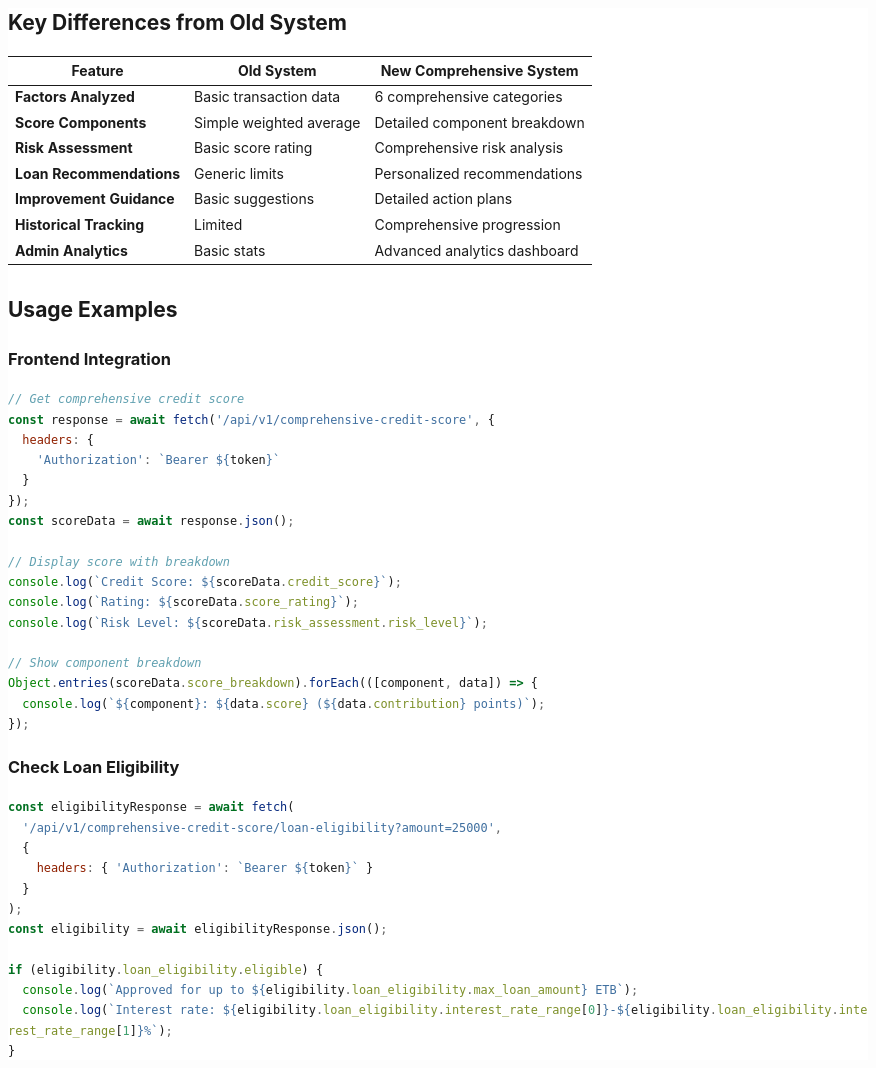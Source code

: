## Key Differences from Old System

| Feature | Old System | New Comprehensive System |
|---------|------------|-------------------------|
| **Factors Analyzed** | Basic transaction data | 6 comprehensive categories |
| **Score Components** | Simple weighted average | Detailed component breakdown |
| **Risk Assessment** | Basic score rating | Comprehensive risk analysis |
| **Loan Recommendations** | Generic limits | Personalized recommendations |
| **Improvement Guidance** | Basic suggestions | Detailed action plans |
| **Historical Tracking** | Limited | Comprehensive progression |
| **Admin Analytics** | Basic stats | Advanced analytics dashboard |

## Usage Examples

### Frontend Integration
```javascript
// Get comprehensive credit score
const response = await fetch('/api/v1/comprehensive-credit-score', {
  headers: {
    'Authorization': `Bearer ${token}`
  }
});
const scoreData = await response.json();

// Display score with breakdown
console.log(`Credit Score: ${scoreData.credit_score}`);
console.log(`Rating: ${scoreData.score_rating}`);
console.log(`Risk Level: ${scoreData.risk_assessment.risk_level}`);

// Show component breakdown
Object.entries(scoreData.score_breakdown).forEach(([component, data]) => {
  console.log(`${component}: ${data.score} (${data.contribution} points)`);
});
```

### Check Loan Eligibility
```javascript
const eligibilityResponse = await fetch(
  '/api/v1/comprehensive-credit-score/loan-eligibility?amount=25000',
  {
    headers: { 'Authorization': `Bearer ${token}` }
  }
);
const eligibility = await eligibilityResponse.json();

if (eligibility.loan_eligibility.eligible) {
  console.log(`Approved for up to ${eligibility.loan_eligibility.max_loan_amount} ETB`);
  console.log(`Interest rate: ${eligibility.loan_eligibility.interest_rate_range[0]}-${eligibility.loan_eligibility.interest_rate_range[1]}%`);
}
```
